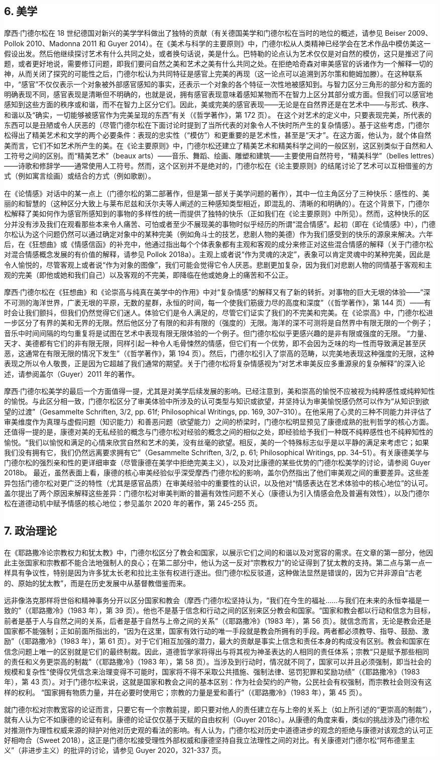 ## 6. 美学

摩西·门德尔松在 18 世纪德国对新兴的美学学科做出了独特的贡献（有关德国美学和门德尔松在当时的地位的概述，请参见 Beiser 2009、Pollok 2010、Madonna 2011 和 Guyer 2014）。在《美术与科学的主要原则》中，门德尔松从人类精神已经学会在艺术作品中模仿美这一假设出发。然后他继续探讨艺术有什么共同之处，或者换句话说，美是什么。巴特勒的论点认为艺术仅仅是对自然的模仿，这只是推迟了问题，或者更好地说，需要修订问题，即我们要问自然之美和艺术之美有什么共同之处。在拒绝哈奇森对审美感官的诉诸作为一个解释一切的神，从而关闭了探究的可能性之后，门德尔松认为共同特征是感官上完美的再现（这一论点可以追溯到苏尔策和鲍姆加滕）。在这种联系中，“感官”不仅仅表示一个对象被外部感官感知的事实，还表示一个对象的各个特征一次性地被感知到。与智力区分三角形的部分和方面的明确表现不同，感官表现是清晰但不明确的，也就是说，拥有感官表现意味着感知某物而不在智力上区分其部分或方面。但我们可以感官地感知到这些方面的秩序或和谐，而不在智力上区分它们。因此，美或完美的感官表现——无论是在自然界还是在艺术中——与形式、秩序、和谐以及“确实，一切能够被感官作为完美呈现的东西”有关（《哲学著作》，第 172 页）。 在这个对艺术的定义中，只要表现完美，所代表的东西可以是丑陋或令人厌恶的（尽管门德尔松在下面讨论时提到了当所代表的对象令人不快时所产生的复杂情感）。基于这些考虑，门德尔松得出了精美艺术和文学的两个必要条件：表现的忠实性（“模仿”）和更重要的是艺术性，甚至是“天才”。在这方面，他认为，就个体自然美而言，它们不如艺术所产生的美。在《论主要原则》中，门德尔松还建立了精美艺术和精美科学之间的一般区别，这区别类似于自然和人工符号之间的区别。而“精美艺术”（beaux arts）——音乐、舞蹈、绘画、雕塑和建筑——主要使用自然符号，“精美科学”（belles lettres）——诗歌和修辞学——通常使用人工符号。然而，这个区别并不是绝对的，门德尔松在《论主要原则》的结尾讨论了艺术可以互相借鉴的方式（例如寓言绘画）或结合的方式（例如歌剧）。

在《论情感》对话中的某一点上（门德尔松的第二部著作，但是第一部关于美学问题的著作），其中一位主角区分了三种快乐：感性的、美丽的和智慧的（这种区分大致上与莱布尼兹和沃尔夫等人阐述的三种感知类型相近，即混乱的、清晰的和明确的）。在这个背景下，门德尔松解释了美如何作为感官所感知到的事物的多样性的统一而提供了独特的快乐（正如我们在《论主要原则》中所见）。然而，这种快乐的区分并没有涉及我们在观看那些本来令人痛苦、可怕或者至少不展现美的事物时似乎经历的所谓“混合情感”。起初（即在《论情感》中），门德尔松认为这个问题仍然可以通过确定对象中的某种完美（例如角斗士的技艺，悲剧人物的美德）作为我们感受到的快乐的源泉来解决。六年后，在《狂想曲》或《情感信函》的补充中，他通过指出每个个体表象都有主观和客观的成分来修正对这些混合情感的解释（关于门德尔松对混合情感概念发展的有价值的解释，请参见 Pollok 2018a）。主观上或者说“作为灵魂的决定”，表象可以肯定灵魂中的某种完美，因此是令人愉悦的，尽管客观上或者说“作为对象的图像”，我们可能会觉得它令人厌恶。悲剧更加复杂，因为我们对悲剧人物的同情基于客观和主观的完美（即他或她和我们自己）以及客观的不完美，即降临在他或她身上的痛苦和不公正。

摩西·门德尔松在《狂想曲》和《论崇高与纯真在美学中的作用》中对“复杂情感”的解释又有了新的转折。对事物的巨大无垠的体验——“深不可测的海洋世界，广袤无垠的平原，无数的星群，永恒的时间，每一个使我们筋疲力尽的高度和深度”（《哲学著作》，第 144 页）——有时会让我们颤抖，但我们仍然觉得它们迷人。体验它们是令人满足的，尽管它们证实了我们的不完美和完美。在《论崇高》中，门德尔松进一步区分了有界的美和无界的无限。然后他区分了有限的和非有限的（强度的）无限。海洋的深不可测将是自然界中有限无限的一个例子；音乐中时间间隔的均匀重复将是试图在艺术中表现有限无限体验的一个例子。但门德尔松似乎更感兴趣的是非有限或强度的无限。 “力量、天才、美德都有它们的非有限无限，同样引起一种令人毛骨悚然的情感，但它们有一个优势，即不会因为乏味的均一性而导致满足甚至厌恶，这通常在有限无限的情况下发生”（《哲学著作》，第 194 页）。然后，门德尔松引入了崇高的范畴，以完美地表现这种强度的无限，这种表现之所以令人敬畏，正是因为它超越了我们通常的期望。关于门德尔松将复杂情感视为“对艺术审美反应多重源泉的复杂解释”的深入论述，请参阅盖尔（Guyer）2011 年的著作。

摩西·门德尔松美学的最后一个方面值得一提，尤其是对美学后续发展的影响。已经注意到，美和崇高的愉悦不应被视为纯粹感性或纯粹知性的愉悦。与此区分相一致，门德尔松区分了审美体验中所涉及的认可类型与知识或欲望，并坚持认为审美愉悦感仍然可以作为“从知识到欲望的过渡”（Gesammelte Schriften, 3/2, pp. 61f; Philosophical Writings, pp. 169, 307–310）。在他采用了心灵的三种不同能力并评估了审美维度作为真理与虚假问题（知识能力）和善恶问题（欲望能力）之间的桥梁时，门德尔松明显预见了康德成熟的批判哲学的核心方面。还值得一提的是，康德对美的无私经验的概念与门德尔松对经验的概念之间的相似之处，即经验给予我们一种既不纯粹感性也不纯粹知性的愉悦。“我们以愉悦和满足的心情来欣赏自然和艺术的美，没有丝毫的欲望。相反，美的一个特殊标志似乎是以平静的满足来考虑它；如果我们没有拥有它，我们仍然远离要求拥有它”（Gesammelte Schriften, 3/2, p. 61; Philosophical Writings, pp. 34–51）。有关康德美学与门德尔松的强烈亲和性的更详细审查（尽管康德在美学中拒绝完美主义），以及对比康德的某些优势的门德尔松美学的讨论，请参阅 Guyer 2018b。 最近，虽然表面上看，康德的核心审美经验似乎深受摩西·门德尔松的影响，盖尔仍然指出了他们审美观之间的重要差异。这些差异包括门德尔松对更广泛的特性（尤其是感官品质）在审美经验中的重要性的认识，以及他对“情感表达在艺术体验中的核心地位”的认可。盖尔提出了两个原因来解释这些差异：门德尔松对审美判断的普遍有效性问题不关心（康德认为引入情感会危及普遍有效性），以及门德尔松在道德动机中赋予情感的核心地位；参见盖尔 2020 年的著作，第 245-255 页。

## 7. 政治理论

在《耶路撒冷论宗教权力和犹太教》中，门德尔松区分了教会和国家，以展示它们之间的和谐以及对宽容的需求。在文章的第一部分，他因此主张国家和宗教都不能合法地强制人的良心；在第二部分中，他认为这一反对“宗教权力”的论证得到了犹太教的支持。第二点与第一点一样具有争议性，特别是因为许多犹太长老和拉比主张有权进行逐出。但门德尔松反驳道，这种做法显然是错误的，因为它并非源自“古老的、原始的犹太教”，而是在历史发展中从基督教借鉴而来。

远非像洛克那样将世俗和精神事务分开以区分国家和教会（摩西·门德尔松坚持认为，“我们在今生的福祉……与我们在未来的永恒幸福是一致的”（《耶路撒冷》（1983 年），第 39 页）。他也不是基于信念和行动之间的区别来区分教会和国家。“国家和教会都以行动和信念为目标，前者是基于人与自然之间的关系，后者是基于自然与上帝之间的关系”（《耶路撒冷》（1983 年），第 56 页）。就信念而言，无论是教会还是国家都不能强制；正如前面所指出的，“因为在这里，国家有效行动的唯一手段就是教会所拥有的手段。两者都必须教导、指导、鼓励、激励”（《耶路撒冷》（1983 年），第 61 页）。对于它们相互加强的潜力，最大的贡献是事实上信念和责任本身的构成没有区别。教会和国家在信念问题上唯一的区别就是它们的最终制裁。因此，道德哲学家将得出与将其视为神圣表达的人相同的责任体系；宗教“只是赋予那些相同的责任和义务更崇高的制裁”（《耶路撒冷》（1983 年），第 58 页）。当涉及到行动时，情况就不同了，国家可以并且必须强制，即当社会的规模和复杂性“使得仅凭信念来治理变得不可能时，国家将不得不采取公共措施、强制法律、惩罚犯罪和奖励功绩”（《耶路撒冷》（1983 年），第 43 页）。对于门德尔松来说，这就是国家和教会之间的基本区别：作为社会契约的产物，公民社会有权强制，而宗教社会则没有这样的权利。 “国家拥有物质力量，并在必要时使用它；宗教的力量是爱和善行”（《耶路撒冷》（1983 年），第 45 页）。

就门德尔松对宗教宽容的论证而言，只要它有一个宗教前提，即只要对他人的责任建立在与上帝的关系上（如上所引述的“更崇高的制裁”），就有人认为它不如康德的论证有利。康德的论证仅仅基于天赋的自由权利（Guyer 2018c）。从康德的角度来看，类似的挑战涉及门德尔松对推测作为理性权威来源的辩护对他对历史观的看法的影响。有人认为，门德尔松对历史中道德进步的观念的拒绝与康德对该观念的认可正好相吻合（Sweet 2018），这正是门德尔松接受理性外部权威和康德坚持自我立法理性之间的对比。有关康德对门德尔松“阿布德里主义”（非进步主义）的批评的讨论，请参见 Guyer 2020，321-337 页。
